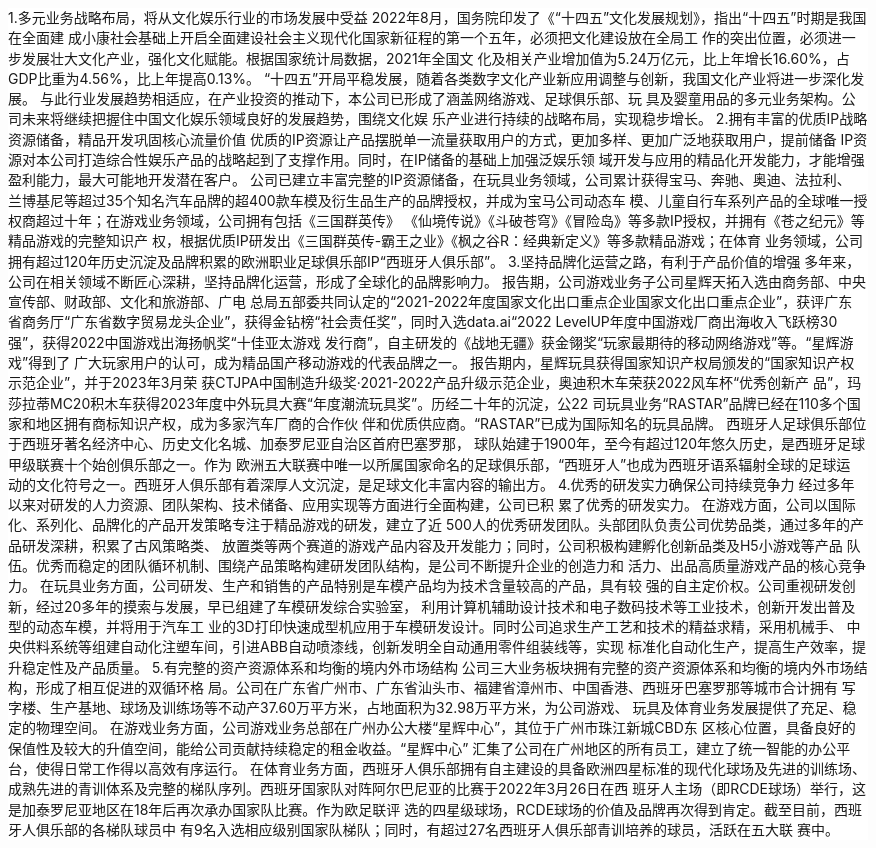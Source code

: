 1.多元业务战略布局，将从文化娱乐行业的市场发展中受益
2022年8月，国务院印发了《“十四五”文化发展规划》，指出“十四五”时期是我国在全面建
成小康社会基础上开启全面建设社会主义现代化国家新征程的第一个五年，必须把文化建设放在全局工
作的突出位置，必须进一步发展壮大文化产业，强化文化赋能。根据国家统计局数据，2021年全国文
化及相关产业增加值为5.24万亿元，比上年增长16.60%，占GDP比重为4.56%，比上年提高0.13%。
“十四五”开局平稳发展，随着各类数字文化产业新应用调整与创新，我国文化产业将进一步深化发展。
与此行业发展趋势相适应，在产业投资的推动下，本公司已形成了涵盖网络游戏、足球俱乐部、玩
具及婴童用品的多元业务架构。公司未来将继续把握住中国文化娱乐领域良好的发展趋势，围绕文化娱
乐产业进行持续的战略布局，实现稳步增长。
2.拥有丰富的优质IP战略资源储备，精品开发巩固核心流量价值
优质的IP资源让产品摆脱单一流量获取用户的方式，更加多样、更加广泛地获取用户，提前储备
IP资源对本公司打造综合性娱乐产品的战略起到了支撑作用。同时，在IP储备的基础上加强泛娱乐领
域开发与应用的精品化开发能力，才能增强盈利能力，最大可能地开发潜在客户。
公司已建立丰富完整的IP资源储备，在玩具业务领域，公司累计获得宝马、奔驰、奥迪、法拉利、
兰博基尼等超过35个知名汽车品牌的超400款车模及衍生品生产的品牌授权，并成为宝马公司动态车
模、儿童自行车系列产品的全球唯一授权商超过十年；在游戏业务领域，公司拥有包括《三国群英传》
《仙境传说》《斗破苍穹》《冒险岛》等多款IP授权，并拥有《苍之纪元》等精品游戏的完整知识产
权，根据优质IP研发出《三国群英传-霸王之业》《枫之谷R：经典新定义》等多款精品游戏；在体育
业务领域，公司拥有超过120年历史沉淀及品牌积累的欧洲职业足球俱乐部IP“西班牙人俱乐部”。
3.坚持品牌化运营之路，有利于产品价值的增强
多年来，公司在相关领域不断匠心深耕，坚持品牌化运营，形成了全球化的品牌影响力。
报告期，公司游戏业务子公司星辉天拓入选由商务部、中央宣传部、财政部、文化和旅游部、广电
总局五部委共同认定的“2021-2022年度国家文化出口重点企业国家文化出口重点企业”，获评广东
省商务厅“广东省数字贸易龙头企业”，获得金钻榜“社会责任奖”，同时入选data.ai“2022
LevelUP年度中国游戏厂商出海收入飞跃榜30强”，获得2022中国游戏出海扬帆奖“十佳亚太游戏
发行商”，自主研发的《战地无疆》获金翎奖“玩家最期待的移动网络游戏”等。“星辉游戏”得到了
广大玩家用户的认可，成为精品国产移动游戏的代表品牌之一。
报告期内，星辉玩具获得国家知识产权局颁发的“国家知识产权示范企业”，并于2023年3月荣
获CTJPA中国制造升级奖·2021-2022产品升级示范企业，奥迪积木车荣获2022风车杯“优秀创新产
品”，玛莎拉蒂MC20积木车获得2023年度中外玩具大赛“年度潮流玩具奖”。历经二十年的沉淀，公22
司玩具业务“RASTAR”品牌已经在110多个国家和地区拥有商标知识产权，成为多家汽车厂商的合作伙
伴和优质供应商。“RASTAR”已成为国际知名的玩具品牌。
西班牙人足球俱乐部位于西班牙著名经济中心、历史文化名城、加泰罗尼亚自治区首府巴塞罗那，
球队始建于1900年，至今有超过120年悠久历史，是西班牙足球甲级联赛十个始创俱乐部之一。作为
欧洲五大联赛中唯一以所属国家命名的足球俱乐部，“西班牙人”也成为西班牙语系辐射全球的足球运
动的文化符号之一。西班牙人俱乐部有着深厚人文沉淀，是足球文化丰富内容的输出方。
4.优秀的研发实力确保公司持续竞争力
经过多年以来对研发的人力资源、团队架构、技术储备、应用实现等方面进行全面构建，公司已积
累了优秀的研发实力。
在游戏方面，公司以国际化、系列化、品牌化的产品开发策略专注于精品游戏的研发，建立了近
500人的优秀研发团队。头部团队负责公司优势品类，通过多年的产品研发深耕，积累了古风策略类、
放置类等两个赛道的游戏产品内容及开发能力；同时，公司积极构建孵化创新品类及H5小游戏等产品
队伍。优秀而稳定的团队循环机制、围绕产品策略构建研发团队结构，是公司不断提升企业的创造力和
活力、出品高质量游戏产品的核心竞争力。
在玩具业务方面，公司研发、生产和销售的产品特别是车模产品均为技术含量较高的产品，具有较
强的自主定价权。公司重视研发创新，经过20多年的摸索与发展，早已组建了车模研发综合实验室，
利用计算机辅助设计技术和电子数码技术等工业技术，创新开发出普及型的动态车模，并将用于汽车工
业的3D打印快速成型机应用于车模研发设计。同时公司追求生产工艺和技术的精益求精，采用机械手、
中央供料系统等组建自动化注塑车间，引进ABB自动喷漆线，创新发明全自动通用零件组装线等，实现
标准化自动化生产，提高生产效率，提升稳定性及产品质量。
5.有完整的资产资源体系和均衡的境内外市场结构
公司三大业务板块拥有完整的资产资源体系和均衡的境内外市场结构，形成了相互促进的双循环格
局。公司在广东省广州市、广东省汕头市、福建省漳州市、中国香港、西班牙巴塞罗那等城市合计拥有
写字楼、生产基地、球场及训练场等不动产37.60万平方米，占地面积为32.98万平方米，为公司游戏、
玩具及体育业务发展提供了充足、稳定的物理空间。
在游戏业务方面，公司游戏业务总部在广州办公大楼“星辉中心”，其位于广州市珠江新城CBD东
区核心位置，具备良好的保值性及较大的升值空间，能给公司贡献持续稳定的租金收益。“星辉中心”
汇集了公司在广州地区的所有员工，建立了统一智能的办公平台，使得日常工作得以高效有序运行。
在体育业务方面，西班牙人俱乐部拥有自主建设的具备欧洲四星标准的现代化球场及先进的训练场、
成熟先进的青训体系及完整的梯队序列。西班牙国家队对阵阿尔巴尼亚的比赛于2022年3月26日在西
班牙人主场（即RCDE球场）举行，这是加泰罗尼亚地区在18年后再次承办国家队比赛。作为欧足联评
选的四星级球场，RCDE球场的价值及品牌再次得到肯定。截至目前，西班牙人俱乐部的各梯队球员中
有9名入选相应级别国家队梯队；同时，有超过27名西班牙人俱乐部青训培养的球员，活跃在五大联
赛中。